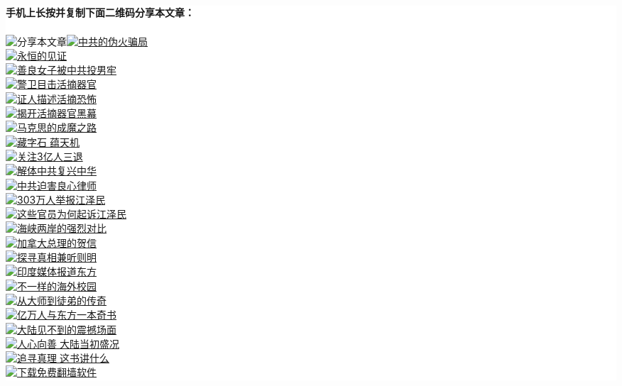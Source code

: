 <strong>手机上长按并复制下面二维码分享本文章：</strong><br><br><img src="https://chart.apis.google.com/chart?cht=qr&chs=240x240&choe=UTF-8&chld=M|2&chl=https://github.com/baxuov3928/djy/blob/master/gb/5/6/22/n961645.md%231" title="分享本文章"></td><td VALIGN=TOP><a href="https://github.com/baxuov3928/djy/blob/master/gb/16/1/21/n4622075.md?dfh#1" target="_blank"><img src="https://raw.githubusercontent.com/baxuov3928/djy/master/gb/300/wei-f1.jpg" title="中共的伪火骗局"  alt="中共的伪火骗局"></a><br><a href="https://github.com/baxuov3928/www/blob/master/README.md?dfh#9" target="_blank"><img src="https://raw.githubusercontent.com/baxuov3928/djy/master/gb/300/yong-h.jpg" title="永恒的见证"  alt="永恒的见证"></a><br><a href="https://github.com/baxuov3928/djy/blob/master/gb/13/9/29/n3974789.md?dfh#1" target="_blank"><img src="https://raw.githubusercontent.com/baxuov3928/djy/master/gb/300/shang-lnz.jpg" title="善良女子被中共投男牢"  alt="善良女子被中共投男牢"></a><br><a href="https://github.com/baxuov3928/djy/blob/master/gb/16/3/16/n4663449.md?dfh#1" target="_blank"><img src="https://raw.githubusercontent.com/baxuov3928/djy/master/gb/300/huo-z3.jpg" title="警卫目击活摘器官"  alt="警卫目击活摘器官"></a><br><a href="https://github.com/baxuov3928/djy/blob/master/gb/16/8/7/n8177641.md?dfh#1" target="_blank"><img src="https://raw.githubusercontent.com/baxuov3928/djy/master/gb/300/huo-z4.jpg" title="证人描述活摘恐怖"  alt="证人描述活摘恐怖"></a><br><a href="https://github.com/baxuov3928/djy/blob/master/gb/10/4/19/n2881569.md?dfh#1" target="_blank"><img src="https://raw.githubusercontent.com/baxuov3928/djy/master/gb/300/huo-z1.jpg" title="揭开活摘器官黑幕"  alt="揭开活摘器官黑幕"></a><br><a href="https://github.com/baxuov3928/djy/blob/master/gb/10/11/7/n3077476.md?dfh#1" target="_blank"><img src="https://raw.githubusercontent.com/baxuov3928/djy/master/gb/300/ma-ks.jpg" title="马克思的成魔之路"  alt="马克思的成魔之路"></a><br><a href="https://github.com/baxuov3928/djy/blob/master/gb/14/6/9/n4173977.md?dfh#1" target="_blank"><img src="https://raw.githubusercontent.com/baxuov3928/djy/master/gb/300/chang-zs.jpg" title="藏字石 蕴天机"  alt="藏字石 蕴天机"></a><br><a href="https://github.com/baxuov3928/djy/blob/master/gb/18/5/10/n10381511.md?dfh#1" target="_blank"><img src="https://raw.githubusercontent.com/baxuov3928/djy/master/gb/300/st1.jpg" title="关注3亿人三退"  alt="关注3亿人三退"></a><br><a href="https://github.com/baxuov3928/djy/blob/master/gb/18/3/21/n10237682.md?dfh#1" target="_blank"><img src="https://raw.githubusercontent.com/baxuov3928/djy/master/gb/300/jie-t.jpg" title="解体中共复兴中华"  alt="解体中共复兴中华"></a><br><a href="https://github.com/baxuov3928/djy/blob/master/gb/9/2/9/n2422991.md?dfh#1" target="_blank"><img src="https://raw.githubusercontent.com/baxuov3928/djy/master/gb/300/gao-zs.jpg" title="中共迫害良心律师"  alt="中共迫害良心律师"></a><br><a href="https://github.com/baxuov3928/djy/blob/master/gb/18/12/9/n10900044.md?dfh#1" target="_blank"><img src="https://raw.githubusercontent.com/baxuov3928/djy/master/gb/300/sj1.jpg" title="303万人举报江泽民"  alt="303万人举报江泽民"></a><br><a href="https://github.com/baxuov3928/djy/blob/master/gb/18/8/28/n10672014.md?dfh#1" target="_blank"><img src="https://raw.githubusercontent.com/baxuov3928/djy/master/gb/300/sj2.jpg" title="这些官员为何起诉江泽民"  alt="这些官员为何起诉江泽民"></a><br><a href="https://github.com/baxuov3928/djy/blob/master/gb/8/12/18/n2367165.md?dfh#1" target="_blank"><img src="https://raw.githubusercontent.com/baxuov3928/djy/master/gb/300/liangan.jpg" title="海峡两岸的强烈对比"  alt="海峡两岸的强烈对比"></a><br><a href="https://github.com/baxuov3928/djy/blob/master/gb/15/12/10/n4593139.md?dfh#1" target="_blank"><img src="https://raw.githubusercontent.com/baxuov3928/djy/master/gb/300/jia-ndzl.jpg" title="加拿大总理的贺信"  alt="加拿大总理的贺信"></a><br><a href="https://github.com/baxuov3928/djy/blob/master/gb/11/6/17/n3289382.md?dfh#1" target="_blank"><img src="https://raw.githubusercontent.com/baxuov3928/djy/master/gb/300/xiao-wd.jpg" title="探寻真相兼听则明"  alt="探寻真相兼听则明"></a><br><a href="https://github.com/baxuov3928/djy/blob/master/gb/18/10/27/n10812623.md?dfh#1" target="_blank"><img src="https://raw.githubusercontent.com/baxuov3928/djy/master/gb/300/yindu.jpg" title="印度媒体报道东方"  alt="印度媒体报道东方"></a><br><a href="https://github.com/baxuov3928/djy/blob/master/gb/18/6/9/n10469652.md?dfh#1" target="_blank"><img src="https://raw.githubusercontent.com/baxuov3928/djy/master/gb/300/xie-j.jpg" title="不一样的海外校园"  alt="不一样的海外校园"></a><br><a href="https://github.com/baxuov3928/djy/blob/master/gb/7/4/5/n1669415.md?dfh#1" target="_blank"><img src="https://raw.githubusercontent.com/baxuov3928/djy/master/gb/300/li-up.jpg" title="从大师到徒弟的传奇"  alt="从大师到徒弟的传奇"></a><br><a href="https://github.com/baxuov3928/djy/blob/master/gb/17/5/26/n9191512.md?dfh#1" target="_blank"><img src="https://raw.githubusercontent.com/baxuov3928/djy/master/gb/300/zfl2.jpg" title="亿万人与东方一本奇书"  alt="亿万人与东方一本奇书"></a><br><a href="https://github.com/baxuov3928/djy/blob/master/gb/13/11/27/n4020290.md?dfh#1" target="_blank"><img src="https://raw.githubusercontent.com/baxuov3928/djy/master/gb/300/zhen-h.jpg" title="大陆见不到的震撼场面"  alt="大陆见不到的震撼场面"></a><br><a href="https://github.com/baxuov3928/djy/blob/master/gb/15/7/17/n4482910.md?dfh#1" target="_blank"><img src="https://raw.githubusercontent.com/baxuov3928/djy/master/gb/300/dalu-sk.jpg" title="人心向善 大陆当初盛况"  alt="人心向善 大陆当初盛况"></a><br><a href="https://github.com/baxuov3928/djy/blob/master/gb/19/1/5/n10955468.md?dfh#1" target="_blank"><img src="https://raw.githubusercontent.com/baxuov3928/djy/master/gb/300/zfl1.jpg" title="追寻真理 这书讲什么"  alt="追寻真理 这书讲什么"></a><br><a href="https://github.com/baxuov3928/www/blob/master/README.md?dfh#1" target="_blank"><img src="https://raw.githubusercontent.com/baxuov3928/djy/master/gb/300/fq1.jpg" title="下载免费翻墙软件"  alt="下载免费翻墙软件"></a><br></td></tr></table>
